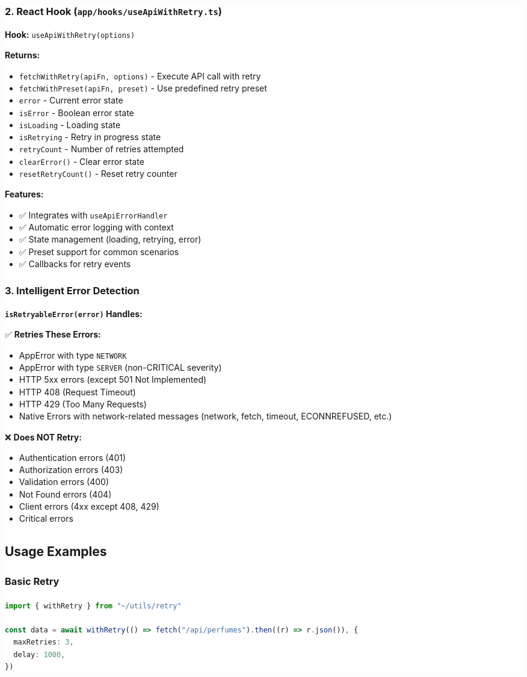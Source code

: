 ### 2. React Hook (`app/hooks/useApiWithRetry.ts`)

**Hook:** `useApiWithRetry(options)`

**Returns:**

- `fetchWithRetry(apiFn, options)` - Execute API call with retry
- `fetchWithPreset(apiFn, preset)` - Use predefined retry preset
- `error` - Current error state
- `isError` - Boolean error state
- `isLoading` - Loading state
- `isRetrying` - Retry in progress state
- `retryCount` - Number of retries attempted
- `clearError()` - Clear error state
- `resetRetryCount()` - Reset retry counter

**Features:**

- ✅ Integrates with `useApiErrorHandler`
- ✅ Automatic error logging with context
- ✅ State management (loading, retrying, error)
- ✅ Preset support for common scenarios
- ✅ Callbacks for retry events

### 3. Intelligent Error Detection

**`isRetryableError(error)` Handles:**

✅ **Retries These Errors:**

- AppError with type `NETWORK`
- AppError with type `SERVER` (non-CRITICAL severity)
- HTTP 5xx errors (except 501 Not Implemented)
- HTTP 408 (Request Timeout)
- HTTP 429 (Too Many Requests)
- Native Errors with network-related messages (network, fetch, timeout, ECONNREFUSED, etc.)

❌ **Does NOT Retry:**

- Authentication errors (401)
- Authorization errors (403)
- Validation errors (400)
- Not Found errors (404)
- Client errors (4xx except 408, 429)
- Critical errors

## Usage Examples

### Basic Retry

```typescript
import { withRetry } from "~/utils/retry"

const data = await withRetry(() => fetch("/api/perfumes").then((r) => r.json()), {
  maxRetries: 3,
  delay: 1000,
})
```
